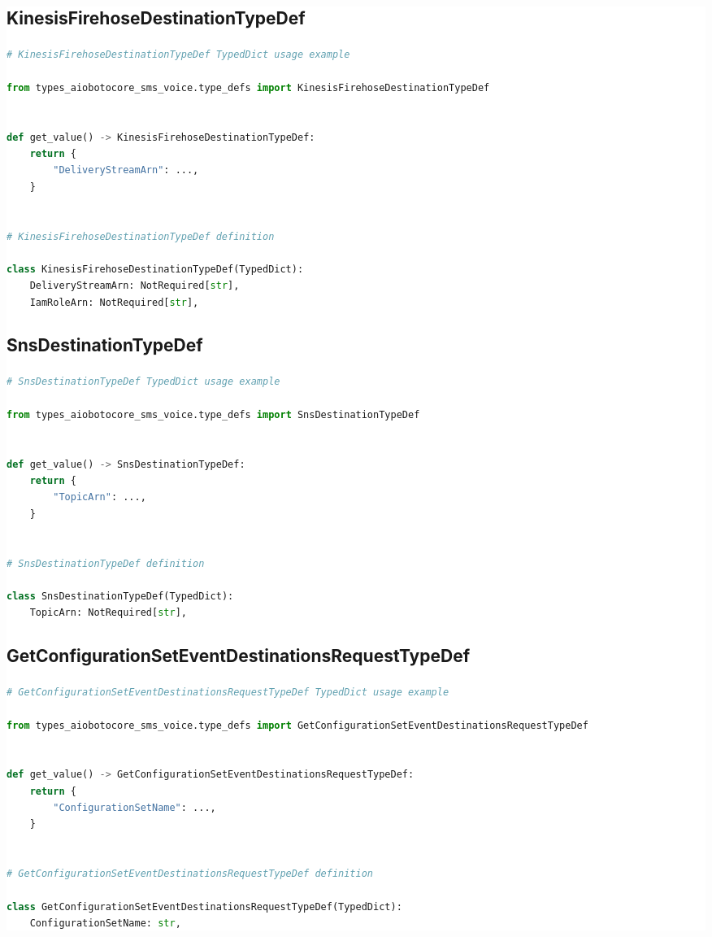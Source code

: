 ## KinesisFirehoseDestinationTypeDef

```python
# KinesisFirehoseDestinationTypeDef TypedDict usage example

from types_aiobotocore_sms_voice.type_defs import KinesisFirehoseDestinationTypeDef


def get_value() -> KinesisFirehoseDestinationTypeDef:
    return {
        "DeliveryStreamArn": ...,
    }


# KinesisFirehoseDestinationTypeDef definition

class KinesisFirehoseDestinationTypeDef(TypedDict):
    DeliveryStreamArn: NotRequired[str],
    IamRoleArn: NotRequired[str],
```

## SnsDestinationTypeDef

```python
# SnsDestinationTypeDef TypedDict usage example

from types_aiobotocore_sms_voice.type_defs import SnsDestinationTypeDef


def get_value() -> SnsDestinationTypeDef:
    return {
        "TopicArn": ...,
    }


# SnsDestinationTypeDef definition

class SnsDestinationTypeDef(TypedDict):
    TopicArn: NotRequired[str],
```

## GetConfigurationSetEventDestinationsRequestTypeDef

```python
# GetConfigurationSetEventDestinationsRequestTypeDef TypedDict usage example

from types_aiobotocore_sms_voice.type_defs import GetConfigurationSetEventDestinationsRequestTypeDef


def get_value() -> GetConfigurationSetEventDestinationsRequestTypeDef:
    return {
        "ConfigurationSetName": ...,
    }


# GetConfigurationSetEventDestinationsRequestTypeDef definition

class GetConfigurationSetEventDestinationsRequestTypeDef(TypedDict):
    ConfigurationSetName: str,
```

